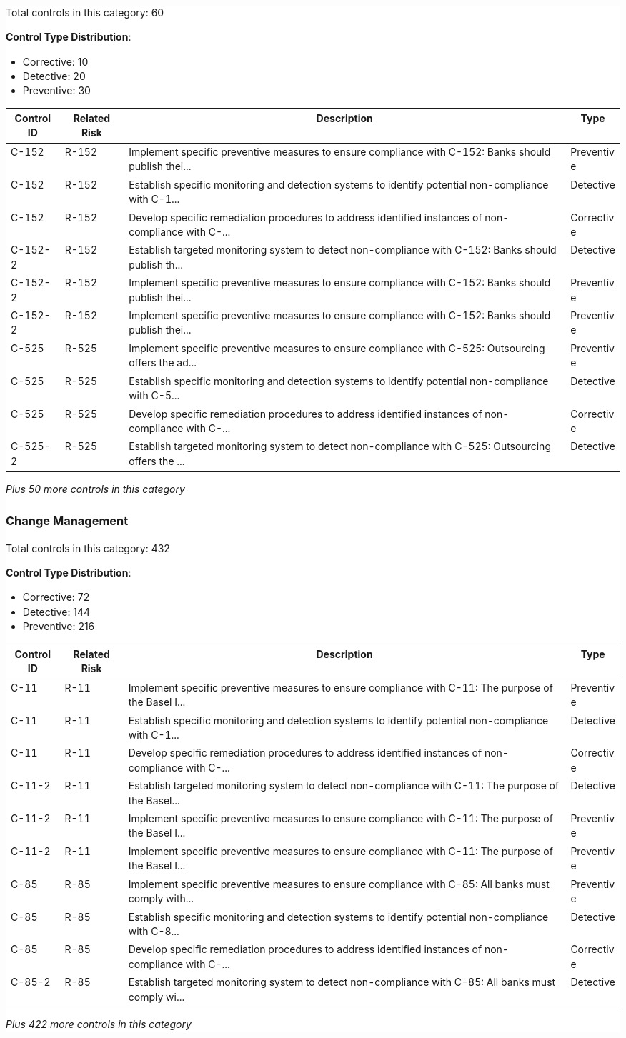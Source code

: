 Total controls in this category: 60

**Control Type Distribution**:
- Corrective: 10
- Detective: 20
- Preventive: 30

| Control ID | Related Risk | Description | Type |
|------------|--------------|-------------|------|
| C-152 | R-152 | Implement specific preventive measures to ensure compliance with C-152: Banks should publish thei... | Preventive |
| C-152 | R-152 | Establish specific monitoring and detection systems to identify potential non-compliance with C-1... | Detective |
| C-152 | R-152 | Develop specific remediation procedures to address identified instances of non-compliance with C-... | Corrective |
| C-152-2 | R-152 | Establish targeted monitoring system to detect non-compliance with C-152: Banks should publish th... | Detective |
| C-152-2 | R-152 | Implement specific preventive measures to ensure compliance with C-152: Banks should publish thei... | Preventive |
| C-152-2 | R-152 | Implement specific preventive measures to ensure compliance with C-152: Banks should publish thei... | Preventive |
| C-525 | R-525 | Implement specific preventive measures to ensure compliance with C-525: Outsourcing offers the ad... | Preventive |
| C-525 | R-525 | Establish specific monitoring and detection systems to identify potential non-compliance with C-5... | Detective |
| C-525 | R-525 | Develop specific remediation procedures to address identified instances of non-compliance with C-... | Corrective |
| C-525-2 | R-525 | Establish targeted monitoring system to detect non-compliance with C-525: Outsourcing offers the ... | Detective |
*Plus 50 more controls in this category*

### Change Management

Total controls in this category: 432

**Control Type Distribution**:
- Corrective: 72
- Detective: 144
- Preventive: 216

| Control ID | Related Risk | Description | Type |
|------------|--------------|-------------|------|
| C-11 | R-11 | Implement specific preventive measures to ensure compliance with C-11: The purpose of the Basel I... | Preventive |
| C-11 | R-11 | Establish specific monitoring and detection systems to identify potential non-compliance with C-1... | Detective |
| C-11 | R-11 | Develop specific remediation procedures to address identified instances of non-compliance with C-... | Corrective |
| C-11-2 | R-11 | Establish targeted monitoring system to detect non-compliance with C-11: The purpose of the Basel... | Detective |
| C-11-2 | R-11 | Implement specific preventive measures to ensure compliance with C-11: The purpose of the Basel I... | Preventive |
| C-11-2 | R-11 | Implement specific preventive measures to ensure compliance with C-11: The purpose of the Basel I... | Preventive |
| C-85 | R-85 | Implement specific preventive measures to ensure compliance with C-85: All banks must comply with... | Preventive |
| C-85 | R-85 | Establish specific monitoring and detection systems to identify potential non-compliance with C-8... | Detective |
| C-85 | R-85 | Develop specific remediation procedures to address identified instances of non-compliance with C-... | Corrective |
| C-85-2 | R-85 | Establish targeted monitoring system to detect non-compliance with C-85: All banks must comply wi... | Detective |
*Plus 422 more controls in this category*
